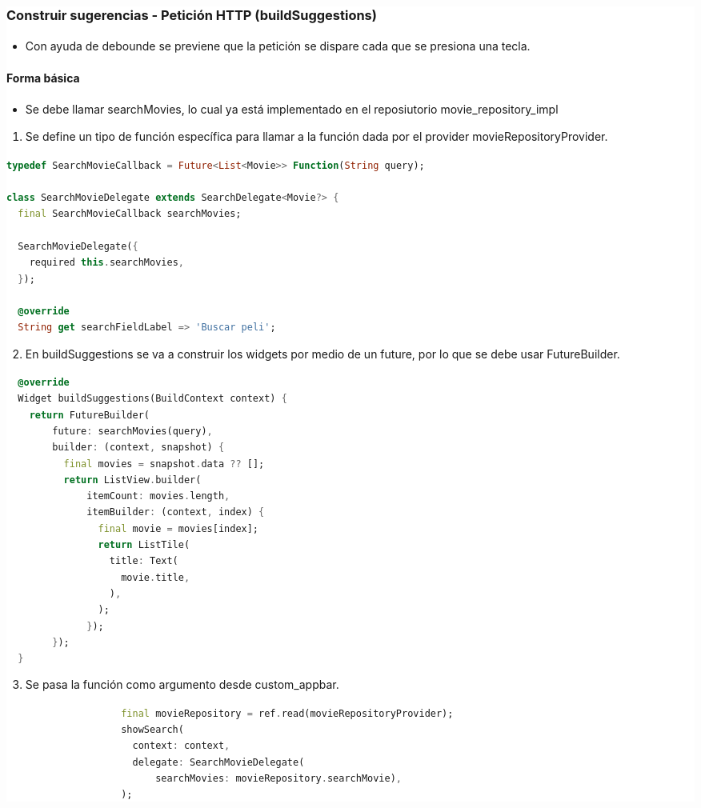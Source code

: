 ### Construir sugerencias - Petición HTTP (buildSuggestions)
- Con ayuda de debounde se previene que la petición se dispare cada que se presiona una tecla.
#### Forma básica
- Se debe llamar searchMovies, lo cual ya está implementado en el reposiutorio movie_repository_impl
1. Se define un tipo de función específica para llamar a la función dada por el provider movieRepositoryProvider.

``` dart
typedef SearchMovieCallback = Future<List<Movie>> Function(String query);

class SearchMovieDelegate extends SearchDelegate<Movie?> {
  final SearchMovieCallback searchMovies;

  SearchMovieDelegate({
    required this.searchMovies,
  });

  @override
  String get searchFieldLabel => 'Buscar peli';
```

2. En buildSuggestions se va a construir los widgets por medio de un future, por lo que se debe usar FutureBuilder.

``` dart
  @override
  Widget buildSuggestions(BuildContext context) {
    return FutureBuilder(
        future: searchMovies(query),
        builder: (context, snapshot) {
          final movies = snapshot.data ?? [];
          return ListView.builder(
              itemCount: movies.length,
              itemBuilder: (context, index) {
                final movie = movies[index];
                return ListTile(
                  title: Text(
                    movie.title,
                  ),
                );
              });
        });
  }
```

3. Se pasa la función como argumento desde custom_appbar.

``` dart
                    final movieRepository = ref.read(movieRepositoryProvider);
                    showSearch(
                      context: context,
                      delegate: SearchMovieDelegate(
                          searchMovies: movieRepository.searchMovie),
                    );
```
